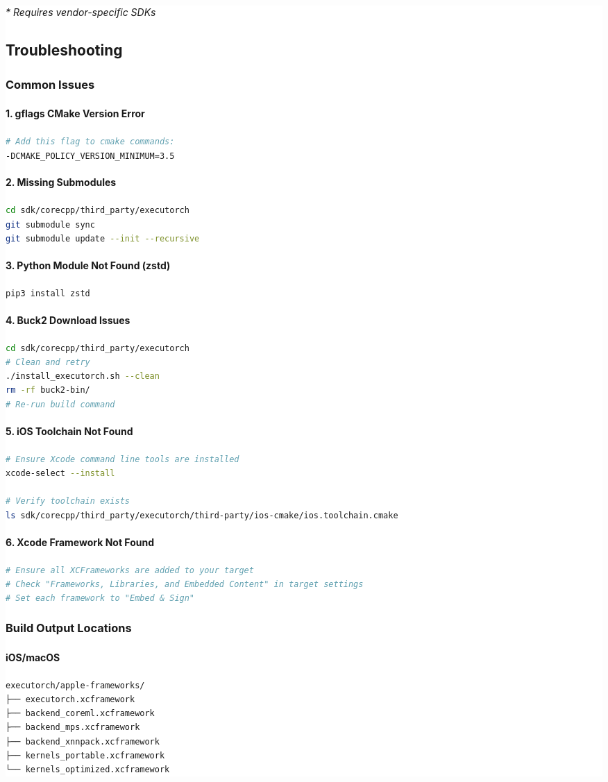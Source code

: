 *\* Requires vendor-specific SDKs*

## Troubleshooting

### Common Issues

#### 1. gflags CMake Version Error
```bash
# Add this flag to cmake commands:
-DCMAKE_POLICY_VERSION_MINIMUM=3.5
```

#### 2. Missing Submodules
```bash
cd sdk/corecpp/third_party/executorch
git submodule sync
git submodule update --init --recursive
```

#### 3. Python Module Not Found (zstd)
```bash
pip3 install zstd
```

#### 4. Buck2 Download Issues
```bash
cd sdk/corecpp/third_party/executorch
# Clean and retry
./install_executorch.sh --clean
rm -rf buck2-bin/
# Re-run build command
```

#### 5. iOS Toolchain Not Found
```bash
# Ensure Xcode command line tools are installed
xcode-select --install

# Verify toolchain exists
ls sdk/corecpp/third_party/executorch/third-party/ios-cmake/ios.toolchain.cmake
```

#### 6. Xcode Framework Not Found
```bash
# Ensure all XCFrameworks are added to your target
# Check "Frameworks, Libraries, and Embedded Content" in target settings
# Set each framework to "Embed & Sign"
```

### Build Output Locations

#### iOS/macOS
```
executorch/apple-frameworks/
├── executorch.xcframework
├── backend_coreml.xcframework
├── backend_mps.xcframework
├── backend_xnnpack.xcframework
├── kernels_portable.xcframework
└── kernels_optimized.xcframework
```
